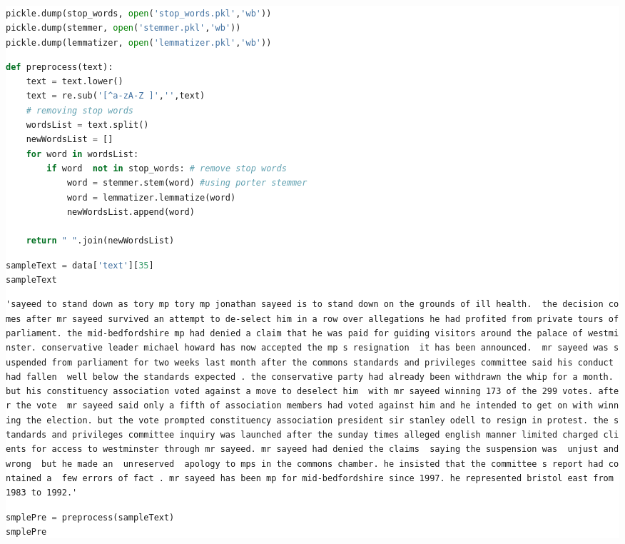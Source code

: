 

```python
pickle.dump(stop_words, open('stop_words.pkl','wb'))
pickle.dump(stemmer, open('stemmer.pkl','wb'))
pickle.dump(lemmatizer, open('lemmatizer.pkl','wb'))
```


```python
def preprocess(text):
    text = text.lower()
    text = re.sub('[^a-zA-Z ]','',text)
    # removing stop words
    wordsList = text.split()
    newWordsList = []
    for word in wordsList:
        if word  not in stop_words: # remove stop words
            word = stemmer.stem(word) #using porter stemmer
            word = lemmatizer.lemmatize(word)
            newWordsList.append(word)
            
    return " ".join(newWordsList)
```


```python
sampleText = data['text'][35]
sampleText
```




    'sayeed to stand down as tory mp tory mp jonathan sayeed is to stand down on the grounds of ill health.  the decision comes after mr sayeed survived an attempt to de-select him in a row over allegations he had profited from private tours of parliament. the mid-bedfordshire mp had denied a claim that he was paid for guiding visitors around the palace of westminster. conservative leader michael howard has now accepted the mp s resignation  it has been announced.  mr sayeed was suspended from parliament for two weeks last month after the commons standards and privileges committee said his conduct had fallen  well below the standards expected . the conservative party had already been withdrawn the whip for a month. but his constituency association voted against a move to deselect him  with mr sayeed winning 173 of the 299 votes. after the vote  mr sayeed said only a fifth of association members had voted against him and he intended to get on with winning the election. but the vote prompted constituency association president sir stanley odell to resign in protest. the standards and privileges committee inquiry was launched after the sunday times alleged english manner limited charged clients for access to westminster through mr sayeed. mr sayeed had denied the claims  saying the suspension was  unjust and wrong  but he made an  unreserved  apology to mps in the commons chamber. he insisted that the committee s report had contained a  few errors of fact . mr sayeed has been mp for mid-bedfordshire since 1997. he represented bristol east from 1983 to 1992.'




```python
smplePre = preprocess(sampleText)
smplePre
```
